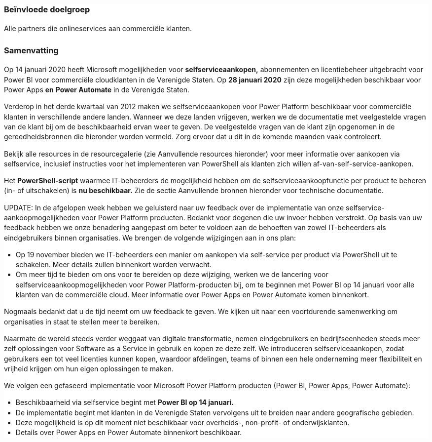 ### <a name="impacted-audience"></a>Beïnvloede doelgroep

Alle partners die onlineservices aan commerciële klanten.

### <a name="summary"></a>Samenvatting

Op 14 januari 2020 heeft Microsoft mogelijkheden voor **selfserviceaankopen,** abonnementen en licentiebeheer uitgebracht voor Power BI voor commerciële cloudklanten in de Verenigde Staten. Op **28 januari 2020** zijn deze mogelijkheden beschikbaar voor Power Apps **en** **Power Automate** in de Verenigde Staten.

Verderop in het derde kwartaal van 2012 maken we selfserviceaankopen voor Power Platform beschikbaar voor commerciële klanten in verschillende andere landen. Wanneer we deze landen vrijgeven, werken we de documentatie met veelgestelde vragen van de klant bij om de beschikbaarheid ervan weer te geven. De veelgestelde vragen van de klant zijn opgenomen in de gereedheidsbronnen die hieronder worden vermeld. Zorg ervoor dat u dit in de komende maanden vaak controleert.

Bekijk alle resources in de resourcegalerie (zie Aanvullende resources hieronder) voor meer informatie over aankopen via selfservice, inclusief instructies voor het implementeren van PowerShell als klanten zich willen af-van-self-service-aankopen.

Het **PowerShell-script** waarmee IT-beheerders de mogelijkheid hebben om de selfserviceaankoopfunctie per product te beheren (in- of uitschakelen) is **nu beschikbaar.** Zie de sectie Aanvullende bronnen hieronder voor technische documentatie.

UPDATE: In de afgelopen week hebben we geluisterd naar uw feedback over de implementatie van onze selfservice-aankoopmogelijkheden voor Power Platform producten. Bedankt voor degenen die uw invoer hebben verstrekt. Op basis van uw feedback hebben we onze benadering aangepast om beter te voldoen aan de behoeften van zowel IT-beheerders als eindgebruikers binnen organisaties. We brengen de volgende wijzigingen aan in ons plan:

- Op 19 november bieden we IT-beheerders een manier om aankopen via self-service per product via PowerShell uit te schakelen. Meer details zullen binnenkort worden verwacht.
- Om meer tijd te bieden om ons voor te bereiden op deze wijziging, werken we de lancering voor selfserviceaankoopmogelijkheden voor Power Platform-producten bij, om te beginnen met Power BI op 14 januari voor alle klanten van de commerciële cloud. Meer informatie over Power Apps en Power Automate komen binnenkort.

Nogmaals bedankt dat u de tijd neemt om uw feedback te geven. We kijken uit naar een voortdurende samenwerking om organisaties in staat te stellen meer te bereiken.

Naarmate de wereld steeds verder weggaat van digitale transformatie, nemen eindgebruikers en bedrijfseenheden steeds meer zelf oplossingen voor Software as a Service in gebruik en kopen ze deze zelf. We introduceren selfserviceaankopen, zodat gebruikers een tot veel licenties kunnen kopen, waardoor afdelingen, teams of binnen een hele onderneming meer flexibiliteit en vrijheid krijgen om hun eigen oplossingen te maken.

We volgen een gefaseerd implementatie voor Microsoft Power Platform producten (Power BI, Power Apps, Power Automate):

- Beschikbaarheid via selfservice begint met **Power BI op 14 januari.**
- De implementatie begint met klanten in de Verenigde Staten vervolgens uit te breiden naar andere geografische gebieden.
- Deze mogelijkheid is op dit moment niet beschikbaar voor overheids-, non-profit- of onderwijsklanten.
- Details over Power Apps en Power Automate binnenkort beschikbaar.
